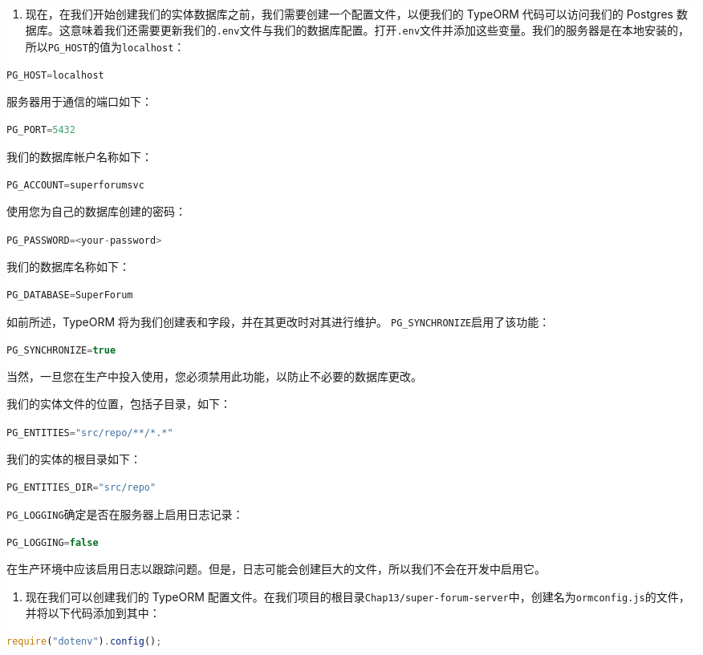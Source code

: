 1.  现在，在我们开始创建我们的实体数据库之前，我们需要创建一个配置文件，以便我们的 TypeORM 代码可以访问我们的 Postgres 数据库。这意味着我们还需要更新我们的`.env`文件与我们的数据库配置。打开`.env`文件并添加这些变量。我们的服务器是在本地安装的，所以`PG_HOST`的值为`localhost`：

```ts
PG_HOST=localhost
```

服务器用于通信的端口如下：

```ts
PG_PORT=5432
```

我们的数据库帐户名称如下：

```ts
PG_ACCOUNT=superforumsvc
```

使用您为自己的数据库创建的密码：

```ts
PG_PASSWORD=<your-password>
```

我们的数据库名称如下：

```ts
PG_DATABASE=SuperForum
```

如前所述，TypeORM 将为我们创建表和字段，并在其更改时对其进行维护。 `PG_SYNCHRONIZE`启用了该功能：

```ts
PG_SYNCHRONIZE=true
```

当然，一旦您在生产中投入使用，您必须禁用此功能，以防止不必要的数据库更改。

我们的实体文件的位置，包括子目录，如下：

```ts
PG_ENTITIES="src/repo/**/*.*"
```

我们的实体的根目录如下：

```ts
PG_ENTITIES_DIR="src/repo"
```

`PG_LOGGING`确定是否在服务器上启用日志记录：

```ts
PG_LOGGING=false
```

在生产环境中应该启用日志以跟踪问题。但是，日志可能会创建巨大的文件，所以我们不会在开发中启用它。

1.  现在我们可以创建我们的 TypeORM 配置文件。在我们项目的根目录`Chap13/super-forum-server`中，创建名为`ormconfig.js`的文件，并将以下代码添加到其中：

```ts
require("dotenv").config();
```
